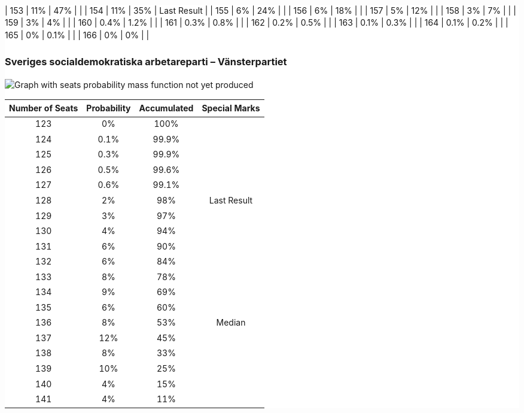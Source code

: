| 153 | 11% | 47% |  |
| 154 | 11% | 35% | Last Result |
| 155 | 6% | 24% |  |
| 156 | 6% | 18% |  |
| 157 | 5% | 12% |  |
| 158 | 3% | 7% |  |
| 159 | 3% | 4% |  |
| 160 | 0.4% | 1.2% |  |
| 161 | 0.3% | 0.8% |  |
| 162 | 0.2% | 0.5% |  |
| 163 | 0.1% | 0.3% |  |
| 164 | 0.1% | 0.2% |  |
| 165 | 0% | 0.1% |  |
| 166 | 0% | 0% |  |

### Sveriges socialdemokratiska arbetareparti – Vänsterpartiet

![Graph with seats probability mass function not yet produced](2022-08-16-Sifo-coalitions-seats-pmf-s–v.png "Seats Probability Mass Function")

| Number of Seats | Probability | Accumulated | Special Marks |
|:---------------:|:-----------:|:-----------:|:-------------:|
| 123 | 0% | 100% |  |
| 124 | 0.1% | 99.9% |  |
| 125 | 0.3% | 99.9% |  |
| 126 | 0.5% | 99.6% |  |
| 127 | 0.6% | 99.1% |  |
| 128 | 2% | 98% | Last Result |
| 129 | 3% | 97% |  |
| 130 | 4% | 94% |  |
| 131 | 6% | 90% |  |
| 132 | 6% | 84% |  |
| 133 | 8% | 78% |  |
| 134 | 9% | 69% |  |
| 135 | 6% | 60% |  |
| 136 | 8% | 53% | Median |
| 137 | 12% | 45% |  |
| 138 | 8% | 33% |  |
| 139 | 10% | 25% |  |
| 140 | 4% | 15% |  |
| 141 | 4% | 11% |  |